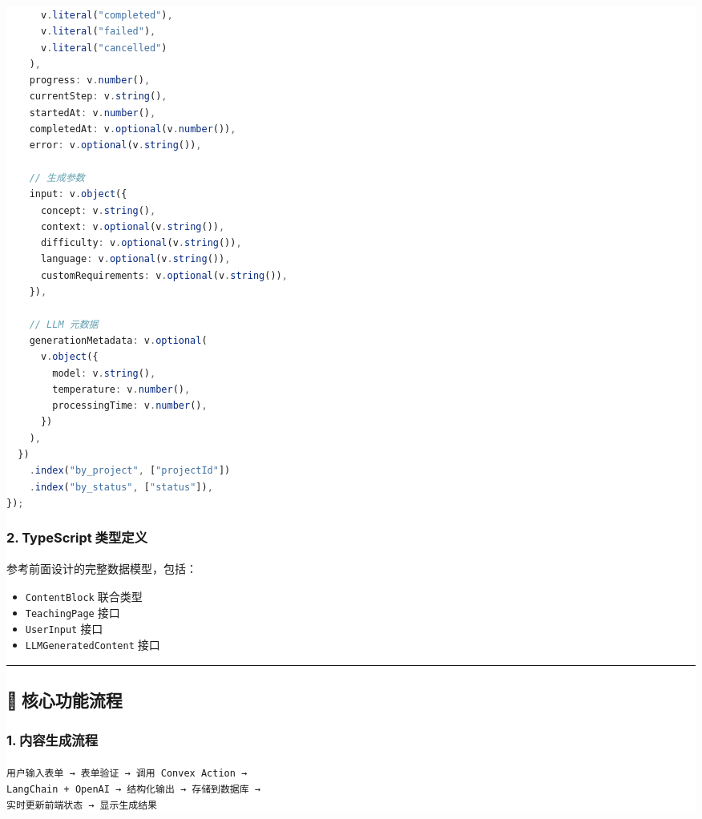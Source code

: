 ```typescript
      v.literal("completed"),
      v.literal("failed"),
      v.literal("cancelled")
    ),
    progress: v.number(),
    currentStep: v.string(),
    startedAt: v.number(),
    completedAt: v.optional(v.number()),
    error: v.optional(v.string()),

    // 生成参数
    input: v.object({
      concept: v.string(),
      context: v.optional(v.string()),
      difficulty: v.optional(v.string()),
      language: v.optional(v.string()),
      customRequirements: v.optional(v.string()),
    }),

    // LLM 元数据
    generationMetadata: v.optional(
      v.object({
        model: v.string(),
        temperature: v.number(),
        processingTime: v.number(),
      })
    ),
  })
    .index("by_project", ["projectId"])
    .index("by_status", ["status"]),
});
```

### 2. TypeScript 类型定义

参考前面设计的完整数据模型，包括：

- `ContentBlock` 联合类型
- `TeachingPage` 接口
- `UserInput` 接口
- `LLMGeneratedContent` 接口

---

## 🎯 核心功能流程

### 1. 内容生成流程

```
用户输入表单 → 表单验证 → 调用 Convex Action →
LangChain + OpenAI → 结构化输出 → 存储到数据库 →
实时更新前端状态 → 显示生成结果
```
